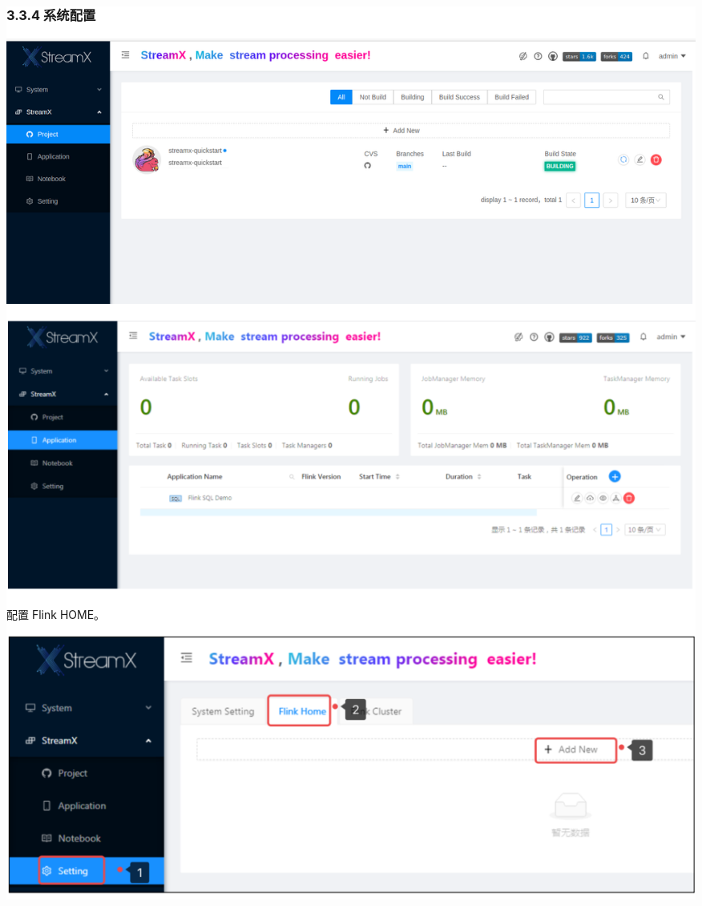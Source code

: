 ### 3.3.4 系统配置

![image-20220525160131933](StreamX-尚硅谷.assets/image-20220525160131933.png)

![image-20220421205042947](StreamX-尚硅谷.assets/image-20220421205042947.png)

配置 Flink HOME。

![image-20220421205109759](StreamX-尚硅谷.assets/image-20220421205109759.png)
